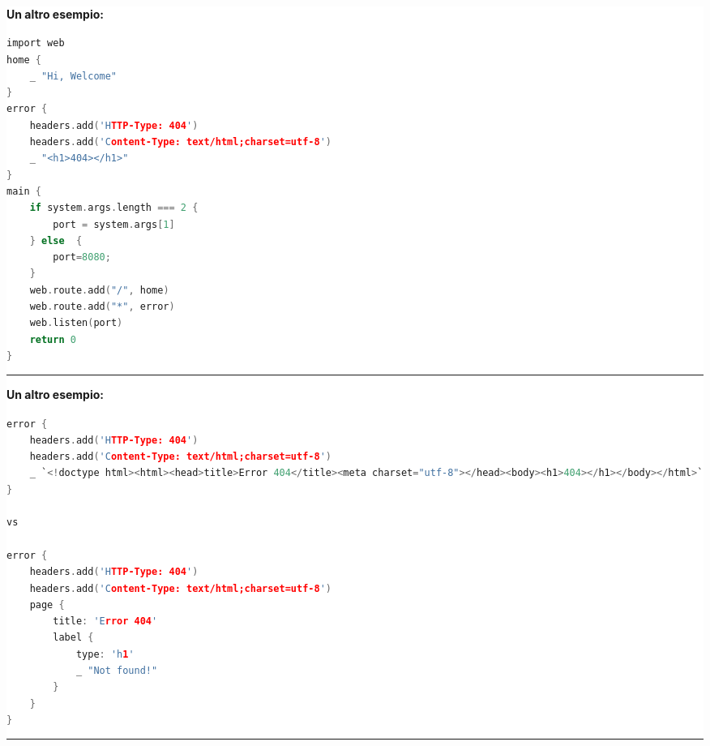 
**Un altro esempio:**

```c
import web
home {
    _ "Hi, Welcome"
}
error {
    headers.add('HTTP-Type: 404')
    headers.add('Content-Type: text/html;charset=utf-8')
    _ "<h1>404></h1>"
}
main {
    if system.args.length === 2 {
        port = system.args[1]
    } else  {
        port=8080;
    }
    web.route.add("/", home)
    web.route.add("*", error)
    web.listen(port)
    return 0
}
```

---

**Un altro esempio:**

```c
error {
    headers.add('HTTP-Type: 404')
    headers.add('Content-Type: text/html;charset=utf-8')
    _ `<!doctype html><html><head>title>Error 404</title><meta charset="utf-8"></head><body><h1>404></h1></body></html>`
}

vs

error {
    headers.add('HTTP-Type: 404')
    headers.add('Content-Type: text/html;charset=utf-8')
    page {
        title: 'Error 404'
        label {
            type: 'h1'
            _ "Not found!"
        }
    }
}
```

---


[discordbadge]: https://img.shields.io/discord/834373930692116531?label=Discord&logo=discord&logoColor=white
[facebookbadge]: https://img.shields.io/badge/Facebook-Up-brightgreen
[instagrambadge]: https://img.shields.io/badge/Instagram-Up-brightgreen
[licensebadge]: https://img.shields.io/github/license/One-Language/One
[patreonbadge]: https://img.shields.io/endpoint.svg?url=https%3A%2F%2Fshieldsio-patreon.vercel.app%2Fapi%3Fusername%3Donelanguage%26type%3Dpledges
[twitterbadge]: https://twitter.com/onelangteam
[discordurl]: https://discord.gg/sFCE2HcMCa
[facebookurl]: https://www.facebook.com/onelangteam
[instagramurl]: https://www.instagram.com/one.lang
[licenseurl]: https://github.com/One-Language/One/blob/master/LICENSE
[patreonurl]: https://patreon.com/onelanguage
[twitterurl]: https://img.shields.io/twitter/follow/onelangteam.svg?style=flatl&label=Follow&logo=twitter&logoColor=white&color=1da1f2